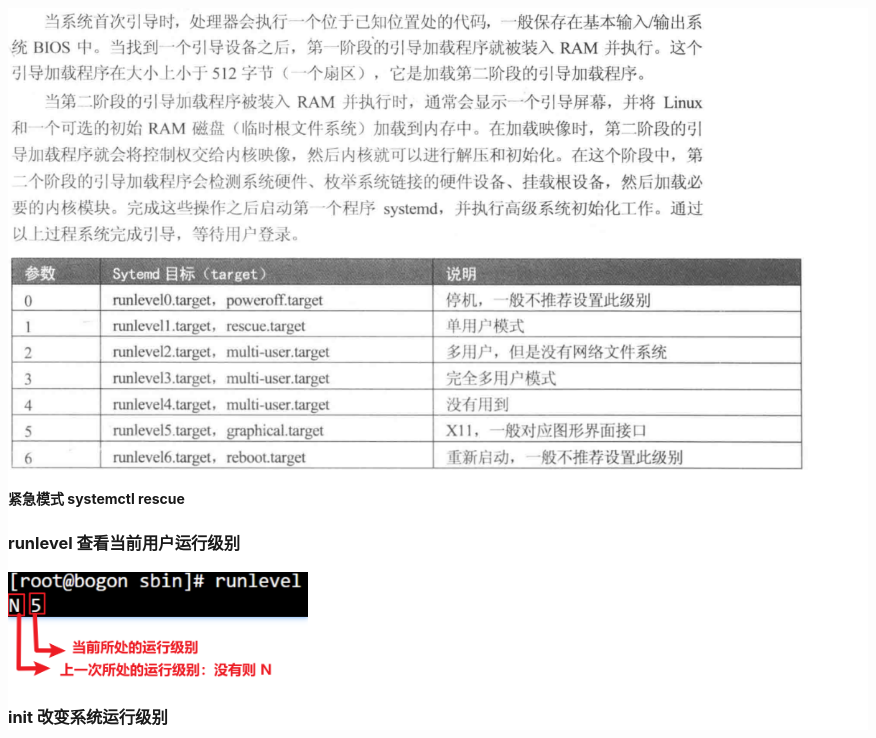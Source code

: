 <img src="../../pictures/Snipaste_2022-12-01_16-13-01.png" width="700"/> 

<img src="../../pictures/Snipaste_2022-12-01_16-14-09.png" width="800"/> 

**紧急模式 systemctl rescue**

### runlevel 查看当前用户运行级别

<img src="../../pictures/Snipaste_2022-12-01_16-22-29.png" width="300"/> 

### init 改变系统运行级别
